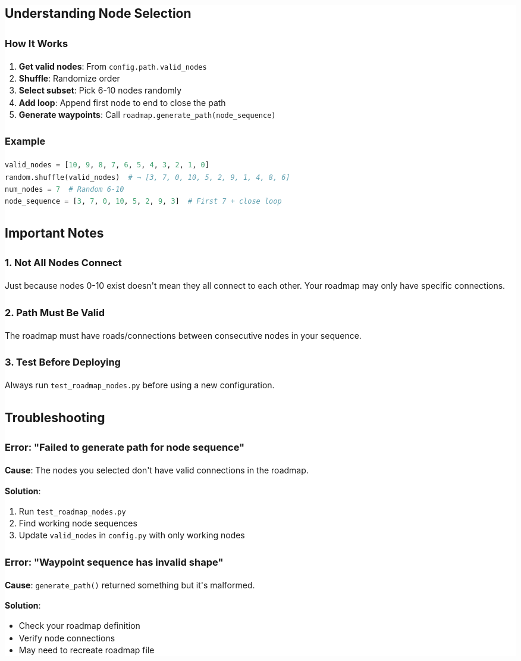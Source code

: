 ## Understanding Node Selection

### How It Works

1. **Get valid nodes**: From `config.path.valid_nodes`
2. **Shuffle**: Randomize order
3. **Select subset**: Pick 6-10 nodes randomly
4. **Add loop**: Append first node to end to close the path
5. **Generate waypoints**: Call `roadmap.generate_path(node_sequence)`

### Example

```python
valid_nodes = [10, 9, 8, 7, 6, 5, 4, 3, 2, 1, 0]
random.shuffle(valid_nodes)  # → [3, 7, 0, 10, 5, 2, 9, 1, 4, 8, 6]
num_nodes = 7  # Random 6-10
node_sequence = [3, 7, 0, 10, 5, 2, 9, 3]  # First 7 + close loop
```

## Important Notes

### 1. Not All Nodes Connect
Just because nodes 0-10 exist doesn't mean they all connect to each other. Your roadmap may only have specific connections.

### 2. Path Must Be Valid
The roadmap must have roads/connections between consecutive nodes in your sequence.

### 3. Test Before Deploying
Always run `test_roadmap_nodes.py` before using a new configuration.

## Troubleshooting

### Error: "Failed to generate path for node sequence"

**Cause**: The nodes you selected don't have valid connections in the roadmap.

**Solution**:
1. Run `test_roadmap_nodes.py`
2. Find working node sequences
3. Update `valid_nodes` in `config.py` with only working nodes

### Error: "Waypoint sequence has invalid shape"

**Cause**: `generate_path()` returned something but it's malformed.

**Solution**:
- Check your roadmap definition
- Verify node connections
- May need to recreate roadmap file
